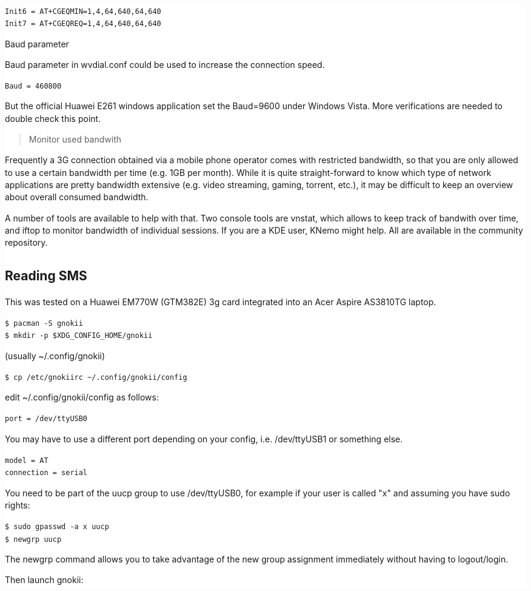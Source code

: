     Init6 = AT+CGEQMIN=1,4,64,640,64,640
    Init7 = AT+CGEQREQ=1,4,64,640,64,640

Baud parameter

Baud parameter in wvdial.conf could be used to increase the connection
speed.

    Baud = 460800

But the official Huawei E261 windows application set the Baud=9600 under
Windows Vista. More verifications are needed to double check this point.

> Monitor used bandwith

Frequently a 3G connection obtained via a mobile phone operator comes
with restricted bandwidth, so that you are only allowed to use a certain
bandwidth per time (e.g. 1GB per month). While it is quite
straight-forward to know which type of network applications are pretty
bandwidth extensive (e.g. video streaming, gaming, torrent, etc.), it
may be difficult to keep an overview about overall consumed bandwidth.

A number of tools are available to help with that. Two console tools are
vnstat, which allows to keep track of bandwith over time, and iftop to
monitor bandwidth of individual sessions. If you are a KDE user, KNemo
might help. All are available in the community repository.

Reading SMS
-----------

This was tested on a Huawei EM770W (GTM382E) 3g card integrated into an
Acer Aspire AS3810TG laptop.

    $ pacman -S gnokii
    $ mkdir -p $XDG_CONFIG_HOME/gnokii

(usually ~/.config/gnokii)

    $ cp /etc/gnokiirc ~/.config/gnokii/config

edit ~/.config/gnokii/config as follows:

    port = /dev/ttyUSB0

You may have to use a different port depending on your config, i.e.
/dev/ttyUSB1 or something else.

    model = AT
    connection = serial

You need to be part of the uucp group to use /dev/ttyUSB0, for example
if your user is called "x" and assuming you have sudo rights:

    $ sudo gpasswd -a x uucp
    $ newgrp uucp

The newgrp command allows you to take advantage of the new group
assignment immediately without having to logout/login.

Then launch gnokii:
